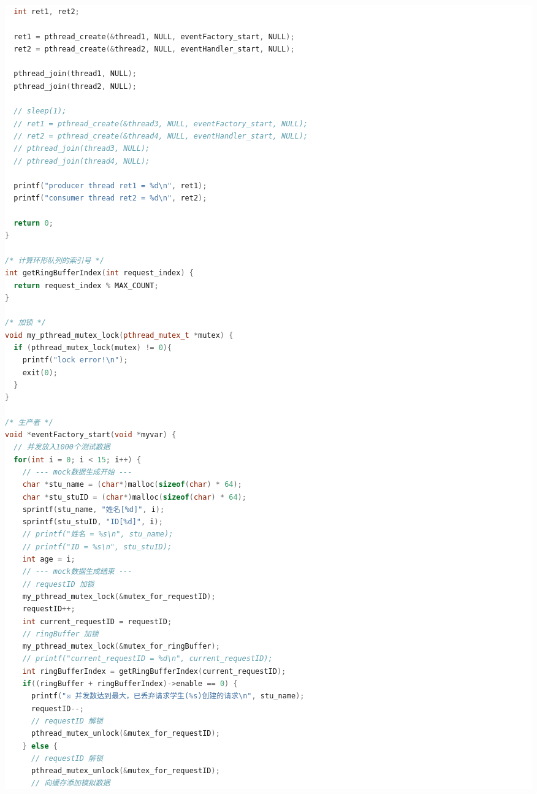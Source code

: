 ```cpp pvsc.c
  int ret1, ret2;

  ret1 = pthread_create(&thread1, NULL, eventFactory_start, NULL);
  ret2 = pthread_create(&thread2, NULL, eventHandler_start, NULL);

  pthread_join(thread1, NULL);
  pthread_join(thread2, NULL);

  // sleep(1);
  // ret1 = pthread_create(&thread3, NULL, eventFactory_start, NULL);
  // ret2 = pthread_create(&thread4, NULL, eventHandler_start, NULL);
  // pthread_join(thread3, NULL);
  // pthread_join(thread4, NULL);

  printf("producer thread ret1 = %d\n", ret1);
  printf("consumer thread ret2 = %d\n", ret2);

  return 0;
}

/* 计算环形队列的索引号 */
int getRingBufferIndex(int request_index) {
  return request_index % MAX_COUNT;
}

/* 加锁 */
void my_pthread_mutex_lock(pthread_mutex_t *mutex) {
  if (pthread_mutex_lock(mutex) != 0){
    printf("lock error!\n");
    exit(0);
  }
}

/* 生产者 */
void *eventFactory_start(void *myvar) {
  // 并发放入1000个测试数据
  for(int i = 0; i < 15; i++) {
    // --- mock数据生成开始 ---
    char *stu_name = (char*)malloc(sizeof(char) * 64);
    char *stu_stuID = (char*)malloc(sizeof(char) * 64);
    sprintf(stu_name, "姓名[%d]", i);
    sprintf(stu_stuID, "ID[%d]", i);
    // printf("姓名 = %s\n", stu_name);
    // printf("ID = %s\n", stu_stuID);
    int age = i;
    // --- mock数据生成结束 ---
    // requestID 加锁
    my_pthread_mutex_lock(&mutex_for_requestID);
    requestID++;
    int current_requestID = requestID;
    // ringBuffer 加锁
    my_pthread_mutex_lock(&mutex_for_ringBuffer);
    // printf("current_requestID = %d\n", current_requestID);
    int ringBufferIndex = getRingBufferIndex(current_requestID);
    if((ringBuffer + ringBufferIndex)->enable == 0) {
      printf("☒ 并发数达到最大，已丢弃请求学生(%s)创建的请求\n", stu_name);
      requestID--;
      // requestID 解锁
      pthread_mutex_unlock(&mutex_for_requestID);
    } else {
      // requestID 解锁
      pthread_mutex_unlock(&mutex_for_requestID);
      // 向缓存添加模拟数据
```